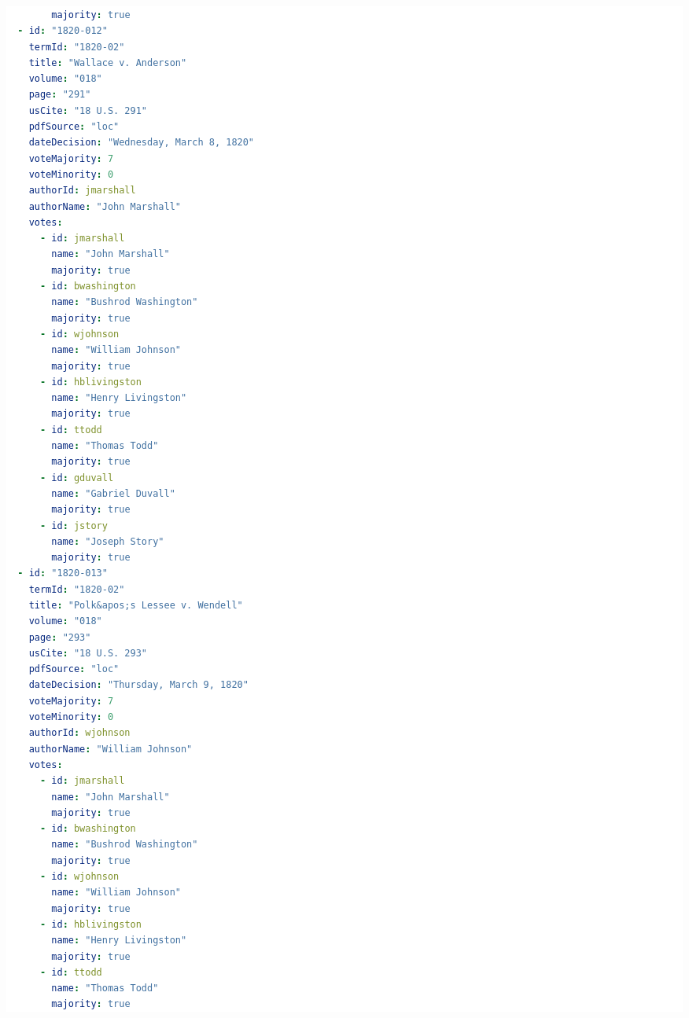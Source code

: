 ```yaml
        majority: true
  - id: "1820-012"
    termId: "1820-02"
    title: "Wallace v. Anderson"
    volume: "018"
    page: "291"
    usCite: "18 U.S. 291"
    pdfSource: "loc"
    dateDecision: "Wednesday, March 8, 1820"
    voteMajority: 7
    voteMinority: 0
    authorId: jmarshall
    authorName: "John Marshall"
    votes:
      - id: jmarshall
        name: "John Marshall"
        majority: true
      - id: bwashington
        name: "Bushrod Washington"
        majority: true
      - id: wjohnson
        name: "William Johnson"
        majority: true
      - id: hblivingston
        name: "Henry Livingston"
        majority: true
      - id: ttodd
        name: "Thomas Todd"
        majority: true
      - id: gduvall
        name: "Gabriel Duvall"
        majority: true
      - id: jstory
        name: "Joseph Story"
        majority: true
  - id: "1820-013"
    termId: "1820-02"
    title: "Polk&apos;s Lessee v. Wendell"
    volume: "018"
    page: "293"
    usCite: "18 U.S. 293"
    pdfSource: "loc"
    dateDecision: "Thursday, March 9, 1820"
    voteMajority: 7
    voteMinority: 0
    authorId: wjohnson
    authorName: "William Johnson"
    votes:
      - id: jmarshall
        name: "John Marshall"
        majority: true
      - id: bwashington
        name: "Bushrod Washington"
        majority: true
      - id: wjohnson
        name: "William Johnson"
        majority: true
      - id: hblivingston
        name: "Henry Livingston"
        majority: true
      - id: ttodd
        name: "Thomas Todd"
        majority: true
```